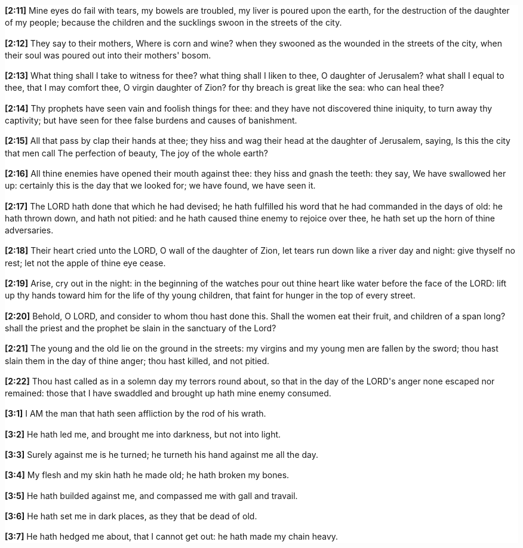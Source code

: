 **[2:11]** Mine eyes do fail with tears, my bowels are troubled, my liver is poured upon the earth, for the destruction of the daughter of my people; because the children and the sucklings swoon in the streets of the city.

**[2:12]** They say to their mothers, Where is corn and wine? when they swooned as the wounded in the streets of the city, when their soul was poured out into their mothers' bosom.

**[2:13]** What thing shall I take to witness for thee? what thing shall I liken to thee, O daughter of Jerusalem? what shall I equal to thee, that I may comfort thee, O virgin daughter of Zion? for thy breach is great like the sea: who can heal thee?

**[2:14]** Thy prophets have seen vain and foolish things for thee: and they have not discovered thine iniquity, to turn away thy captivity; but have seen for thee false burdens and causes of banishment.

**[2:15]** All that pass by clap their hands at thee; they hiss and wag their head at the daughter of Jerusalem, saying, Is this the city that men call The perfection of beauty, The joy of the whole earth?

**[2:16]** All thine enemies have opened their mouth against thee: they hiss and gnash the teeth: they say, We have swallowed her up: certainly this is the day that we looked for; we have found, we have seen it.

**[2:17]** The LORD hath done that which he had devised; he hath fulfilled his word that he had commanded in the days of old: he hath thrown down, and hath not pitied: and he hath caused thine enemy to rejoice over thee, he hath set up the horn of thine adversaries.

**[2:18]** Their heart cried unto the LORD, O wall of the daughter of Zion, let tears run down like a river day and night: give thyself no rest; let not the apple of thine eye cease.

**[2:19]** Arise, cry out in the night: in the beginning of the watches pour out thine heart like water before the face of the LORD: lift up thy hands toward him for the life of thy young children, that faint for hunger in the top of every street.

**[2:20]** Behold, O LORD, and consider to whom thou hast done this. Shall the women eat their fruit, and children of a span long? shall the priest and the prophet be slain in the sanctuary of the Lord?

**[2:21]** The young and the old lie on the ground in the streets: my virgins and my young men are fallen by the sword; thou hast slain them in the day of thine anger; thou hast killed, and not pitied.

**[2:22]** Thou hast called as in a solemn day my terrors round about, so that in the day of the LORD's anger none escaped nor remained: those that I have swaddled and brought up hath mine enemy consumed.

**[3:1]** I AM the man that hath seen affliction by the rod of his wrath.

**[3:2]** He hath led me, and brought me into darkness, but not into light.

**[3:3]** Surely against me is he turned; he turneth his hand against me all the day.

**[3:4]** My flesh and my skin hath he made old; he hath broken my bones.

**[3:5]** He hath builded against me, and compassed me with gall and travail.

**[3:6]** He hath set me in dark places, as they that be dead of old.

**[3:7]** He hath hedged me about, that I cannot get out: he hath made my chain heavy.
